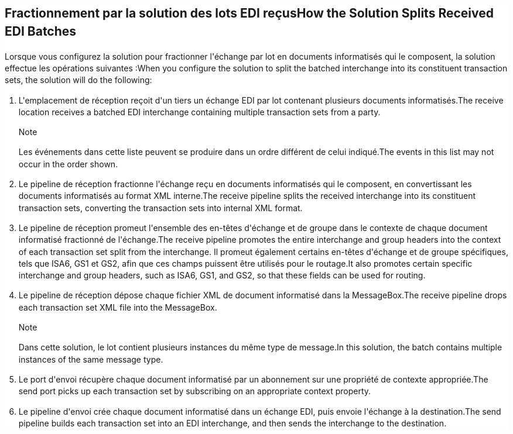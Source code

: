 ## <a name="how-the-solution-splits-received-edi-batches"></a><span data-ttu-id="1fcb3-110">Fractionnement par la solution des lots EDI reçus</span><span class="sxs-lookup"><span data-stu-id="1fcb3-110">How the Solution Splits Received EDI Batches</span></span>  
 <span data-ttu-id="1fcb3-111">Lorsque vous configurez la solution pour fractionner l'échange par lot en documents informatisés qui le composent, la solution effectue les opérations suivantes :</span><span class="sxs-lookup"><span data-stu-id="1fcb3-111">When you configure the solution to split the batched interchange into its constituent transaction sets, the solution will do the following:</span></span>  
  
1.  <span data-ttu-id="1fcb3-112">L'emplacement de réception reçoit d'un tiers un échange EDI par lot contenant plusieurs documents informatisés.</span><span class="sxs-lookup"><span data-stu-id="1fcb3-112">The receive location receives a batched EDI interchange containing multiple transaction sets from a party.</span></span>  
  
    > [!NOTE]
    >  <span data-ttu-id="1fcb3-113">Les événements dans cette liste peuvent se produire dans un ordre différent de celui indiqué.</span><span class="sxs-lookup"><span data-stu-id="1fcb3-113">The events in this list may not occur in the order shown.</span></span>  
  
2.  <span data-ttu-id="1fcb3-114">Le pipeline de réception fractionne l'échange reçu en documents informatisés qui le composent, en convertissant les documents informatisés au format XML interne.</span><span class="sxs-lookup"><span data-stu-id="1fcb3-114">The receive pipeline splits the received interchange into its constituent transaction sets, converting the transaction sets into internal XML format.</span></span>  
  
3.  <span data-ttu-id="1fcb3-115">Le pipeline de réception promeut l'ensemble des en-têtes d'échange et de groupe dans le contexte de chaque document informatisé fractionné de l'échange.</span><span class="sxs-lookup"><span data-stu-id="1fcb3-115">The receive pipeline promotes the entire interchange and group headers into the context of each transaction set split from the interchange.</span></span> <span data-ttu-id="1fcb3-116">Il promeut également certains en-têtes d'échange et de groupe spécifiques, tels que ISA6, GS1 et GS2, afin que ces champs puissent être utilisés pour le routage.</span><span class="sxs-lookup"><span data-stu-id="1fcb3-116">It also promotes certain specific interchange and group headers, such as ISA6, GS1, and GS2, so that these fields can be used for routing.</span></span>  
  
4.  <span data-ttu-id="1fcb3-117">Le pipeline de réception dépose chaque fichier XML de document informatisé dans la MessageBox.</span><span class="sxs-lookup"><span data-stu-id="1fcb3-117">The receive pipeline drops each transaction set XML file into the MessageBox.</span></span>  
  
    > [!NOTE]
    >  <span data-ttu-id="1fcb3-118">Dans cette solution, le lot contient plusieurs instances du même type de message.</span><span class="sxs-lookup"><span data-stu-id="1fcb3-118">In this solution, the batch contains multiple instances of the same message type.</span></span>  
  
5.  <span data-ttu-id="1fcb3-119">Le port d'envoi récupère chaque document informatisé par un abonnement sur une propriété de contexte appropriée.</span><span class="sxs-lookup"><span data-stu-id="1fcb3-119">The send port picks up each transaction set by subscribing on an appropriate context property.</span></span>  
  
6.  <span data-ttu-id="1fcb3-120">Le pipeline d'envoi crée chaque document informatisé dans un échange EDI, puis envoie l'échange à la destination.</span><span class="sxs-lookup"><span data-stu-id="1fcb3-120">The send pipeline builds each transaction set into an EDI interchange, and then sends the interchange to the destination.</span></span>  
  
